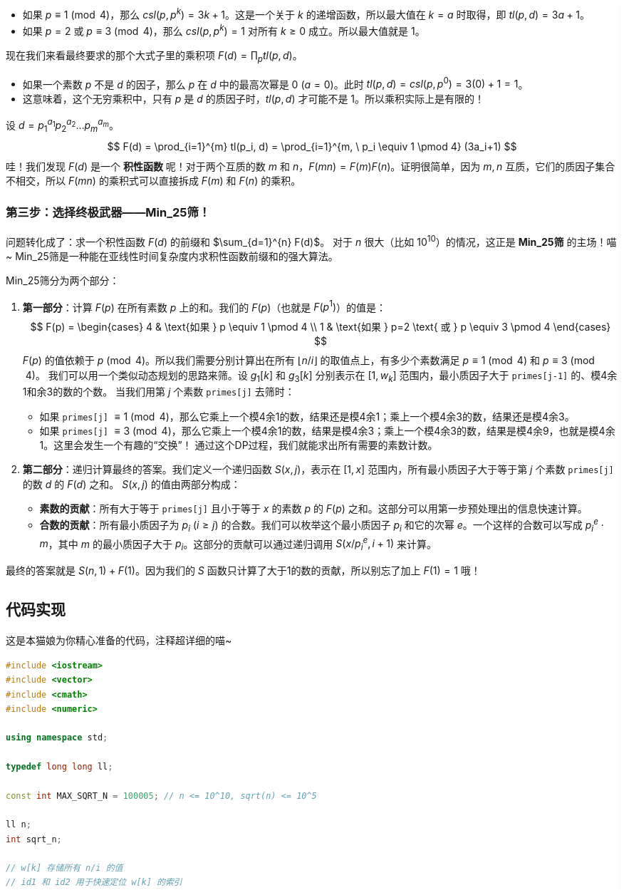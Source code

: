 *   如果 $p \equiv 1 \pmod 4$，那么 $csl(p, p^k) = 3k+1$。这是一个关于 $k$ 的递增函数，所以最大值在 $k=a$ 时取得，即 $tl(p, d) = 3a+1$。
*   如果 $p=2$ 或 $p \equiv 3 \pmod 4$，那么 $csl(p, p^k) = 1$ 对所有 $k \ge 0$ 成立。所以最大值就是 $1$。

现在我们来看最终要求的那个大式子里的乘积项 $F(d) = \prod_{p} tl(p, d)$。
*   如果一个素数 $p$ 不是 $d$ 的因子，那么 $p$ 在 $d$ 中的最高次幂是 $0$ ($a=0$)。此时 $tl(p, d) = csl(p, p^0) = 3(0)+1 = 1$。
*   这意味着，这个无穷乘积中，只有 $p$ 是 $d$ 的质因子时，$tl(p,d)$ 才可能不是 $1$。所以乘积实际上是有限的！

设 $d = p_1^{a_1} p_2^{a_2} \dots p_m^{a_m}$。
$$
F(d) = \prod_{i=1}^{m} tl(p_i, d) = \prod_{i=1}^{m, \ p_i \equiv 1 \pmod 4} (3a_i+1)
$$
哇！我们发现 $F(d)$ 是一个 **积性函数** 呢！对于两个互质的数 $m$ 和 $n$，$F(mn)=F(m)F(n)$。证明很简单，因为 $m, n$ 互质，它们的质因子集合不相交，所以 $F(mn)$ 的乘积式可以直接拆成 $F(m)$ 和 $F(n)$ 的乘积。

### 第三步：选择终极武器——Min_25筛！

问题转化成了：求一个积性函数 $F(d)$ 的前缀和 $\sum_{d=1}^{n} F(d)$。
对于 $n$ 很大（比如 $10^{10}$）的情况，这正是 **Min_25筛** 的主场！喵~ Min_25筛是一种能在亚线性时间复杂度内求积性函数前缀和的强大算法。

Min_25筛分为两个部分：
1.  **第一部分**：计算 $F(p)$ 在所有素数 $p$ 上的和。我们的 $F(p)$（也就是 $F(p^1)$）的值是：
    $$
    F(p) = \begin{cases} 4 & \text{如果 } p \equiv 1 \pmod 4 \\ 1 & \text{如果 } p=2 \text{ 或 } p \equiv 3 \pmod 4 \end{cases}
    $$
    $F(p)$ 的值依赖于 $p \pmod 4$。所以我们需要分别计算出在所有 $\lfloor n/i \rfloor$ 的取值点上，有多少个素数满足 $p \equiv 1 \pmod 4$ 和 $p \equiv 3 \pmod 4$。
    我们可以用一个类似动态规划的思路来筛。设 $g_1[k]$ 和 $g_3[k]$ 分别表示在 $[1, w_k]$ 范围内，最小质因子大于 `primes[j-1]` 的、模4余1和余3的数的个数。
    当我们用第 $j$ 个素数 `primes[j]` 去筛时：
    *   如果 `primes[j]` $\equiv 1 \pmod 4$，那么它乘上一个模4余1的数，结果还是模4余1；乘上一个模4余3的数，结果还是模4余3。
    *   如果 `primes[j]` $\equiv 3 \pmod 4$，那么它乘上一个模4余1的数，结果是模4余3；乘上一个模4余3的数，结果是模4余9，也就是模4余1。这里会发生一个有趣的“交换”！
    通过这个DP过程，我们就能求出所有需要的素数计数。

2.  **第二部分**：递归计算最终的答案。我们定义一个递归函数 $S(x, j)$，表示在 $[1, x]$ 范围内，所有最小质因子大于等于第 $j$ 个素数 `primes[j]` 的数 $d$ 的 $F(d)$ 之和。
    $S(x, j)$ 的值由两部分构成：
    *   **素数的贡献**：所有大于等于 `primes[j]` 且小于等于 $x$ 的素数 $p$ 的 $F(p)$ 之和。这部分可以用第一步预处理出的信息快速计算。
    *   **合数的贡献**：所有最小质因子为 $p_i$ ($i \ge j$) 的合数。我们可以枚举这个最小质因子 $p_i$ 和它的次幂 $e$。一个这样的合数可以写成 $p_i^e \cdot m$，其中 $m$ 的最小质因子大于 $p_i$。这部分的贡献可以通过递归调用 $S(x/p_i^e, i+1)$ 来计算。

最终的答案就是 $S(n, 1) + F(1)$。因为我们的 $S$ 函数只计算了大于1的数的贡献，所以别忘了加上 $F(1)=1$ 哦！

## 代码实现

这是本猫娘为你精心准备的代码，注释超详细的喵~

```cpp
#include <iostream>
#include <vector>
#include <cmath>
#include <numeric>

using namespace std;

typedef long long ll;

const int MAX_SQRT_N = 100005; // n <= 10^10, sqrt(n) <= 10^5

ll n;
int sqrt_n;

// w[k] 存储所有 n/i 的值
// id1 和 id2 用于快速定位 w[k] 的索引
```
